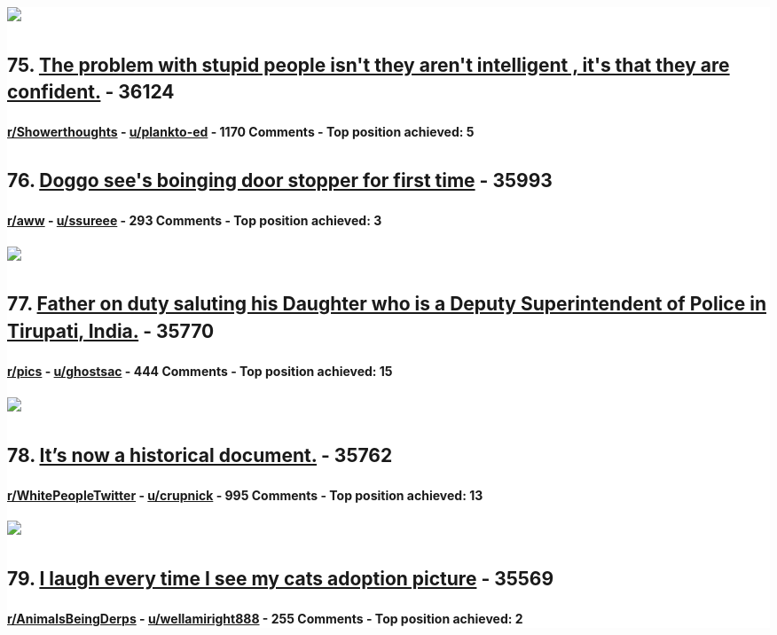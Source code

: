 <a href="https://v.redd.it/q6jxve970b961"><img src="https://b.thumbs.redditmedia.com/wyYCbCFRm0iskFvFEqhItQBt_8l8GpdEinmipxRmUVU.jpg"></img></a>

## 75. [The problem with stupid people isn't they aren't intelligent , it's that they are confident.](http://reddit.com/r/Showerthoughts/comments/kqkcmp/the_problem_with_stupid_people_isnt_they_arent/) - 36124
#### [r/Showerthoughts](http://reddit.com/r/Showerthoughts) - [u/plankto-ed](http://reddit.com/u/plankto-ed) - 1170 Comments - Top position achieved: 5

## 76. [Doggo see's boinging door stopper for first time](http://reddit.com/r/aww/comments/kq1vix/doggo_sees_boinging_door_stopper_for_first_time/) - 35993
#### [r/aww](http://reddit.com/r/aww) - [u/ssureee](http://reddit.com/u/ssureee) - 293 Comments - Top position achieved: 3

<a href="https://v.redd.it/b7d6ejyz09961"><img src="https://a.thumbs.redditmedia.com/n6IzR9zOIAeqVuzF2EWrJmRwK9eOG-KwdUIycxzhrh8.jpg"></img></a>

## 77. [Father on duty saluting his Daughter who is a Deputy Superintendent of Police in Tirupati, India.](http://reddit.com/r/pics/comments/kq8cg1/father_on_duty_saluting_his_daughter_who_is_a/) - 35770
#### [r/pics](http://reddit.com/r/pics) - [u/ghostsac](http://reddit.com/u/ghostsac) - 444 Comments - Top position achieved: 15

<a href="https://i.redd.it/uzbzr99fdb961.jpg"><img src="https://b.thumbs.redditmedia.com/3EPalCwU-LRvfCklDcG52OJqHC52HzVr7IFxnEExQ5s.jpg"></img></a>

## 78. [It’s now a historical document.](http://reddit.com/r/WhitePeopleTwitter/comments/kq7mh1/its_now_a_historical_document/) - 35762
#### [r/WhitePeopleTwitter](http://reddit.com/r/WhitePeopleTwitter) - [u/crupnick](http://reddit.com/u/crupnick) - 995 Comments - Top position achieved: 13

<a href="https://i.redd.it/3ckpvyj65b961.jpg"><img src="https://b.thumbs.redditmedia.com/dYaPRPVpTor-hYSFL6_npgv36Vkw70YGtMz2GkFIspc.jpg"></img></a>

## 79. [I laugh every time I see my cats adoption picture](http://reddit.com/r/AnimalsBeingDerps/comments/kq4dka/i_laugh_every_time_i_see_my_cats_adoption_picture/) - 35569
#### [r/AnimalsBeingDerps](http://reddit.com/r/AnimalsBeingDerps) - [u/wellamiright888](http://reddit.com/u/wellamiright888) - 255 Comments - Top position achieved: 2

